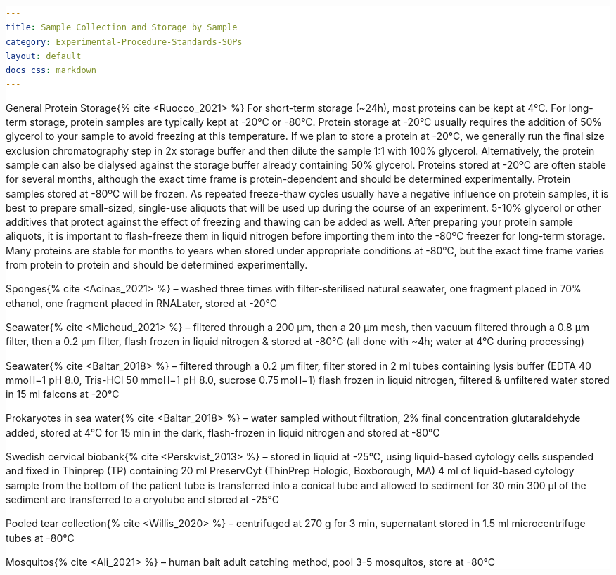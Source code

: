 ```yaml
---
title: Sample Collection and Storage by Sample
category: Experimental-Procedure-Standards-SOPs
layout: default
docs_css: markdown
---
```


General Protein Storage{% cite <Ruocco_2021> %}
For short-term storage (~24h), most proteins can be kept at 4°C. For long-term storage, protein samples are typically kept at -20°C or -80°C.
Protein storage at -20°C usually requires the addition of 50% glycerol to your sample to avoid freezing at this temperature. If we plan to store a protein at -20°C, we generally run the final size exclusion chromatography step in 2x storage buffer and then dilute the sample 1:1 with 100% glycerol. Alternatively, the protein sample can also be dialysed against the storage buffer already containing 50% glycerol. Proteins stored at -20ºC are often stable for several months, although the exact time frame is protein-dependent and should be determined experimentally.
Protein samples stored at -80ºC will be frozen. As repeated freeze-thaw cycles usually have a negative influence on protein samples, it is best to prepare small-sized, single-use aliquots that will be used up during the course of an experiment. 5-10% glycerol or other additives that protect against the effect of freezing and thawing can be added as well. After preparing your protein sample aliquots, it is important to flash-freeze them in liquid nitrogen before importing them into the -80ºC freezer for long-term storage. Many proteins are stable for months to years when stored under appropriate conditions at -80°C, but the exact time frame varies from protein to protein and should be determined experimentally.

Sponges{% cite <Acinas_2021> %} – washed three times with filter-sterilised natural seawater, one fragment placed in 70% ethanol, one fragment placed in RNALater, stored at -20°C

Seawater{% cite <Michoud_2021> %} – filtered through a 200 µm, then a 20 µm mesh, then vacuum filtered through a 0.8 µm filter, then a 0.2 µm filter, flash frozen in liquid nitrogen & stored at -80°C (all done with ~4h; water at 4°C during processing)

Seawater{% cite <Baltar_2018> %} – filtered through a 0.2 µm filter, filter stored in 2 ml tubes containing lysis buffer (EDTA 40 mmol l−1 pH 8.0, Tris-HCl 50 mmol l−1 pH 8.0, sucrose 0.75 mol l−1) flash frozen in liquid nitrogen, filtered & unfiltered water stored in 15 ml falcons at -20°C

Prokaryotes in sea water{% cite <Baltar_2018> %} – water sampled without filtration, 2% final concentration glutaraldehyde added, stored at 4°C for 15 min in the dark, flash-frozen in liquid nitrogen and stored at -80°C

Swedish cervical biobank{% cite <Perskvist_2013> %} – stored in liquid at -25°C, using liquid-based cytology cells suspended and fixed in Thinprep (TP) containing 20 ml PreservCyt (ThinPrep Hologic, Boxborough, MA)
4 ml of liquid-based cytology sample from the bottom of the patient tube is transferred into a conical tube and allowed to sediment for 30 min
300 µl of the sediment are transferred to a cryotube and stored at -25°C

Pooled tear collection{% cite <Willis_2020> %} – centrifuged at 270 g for 3 min, supernatant stored in 1.5 ml microcentrifuge tubes at -80°C

Mosquitos{% cite <Ali_2021> %} – human bait adult catching method, pool 3-5 mosquitos, store at -80°C
